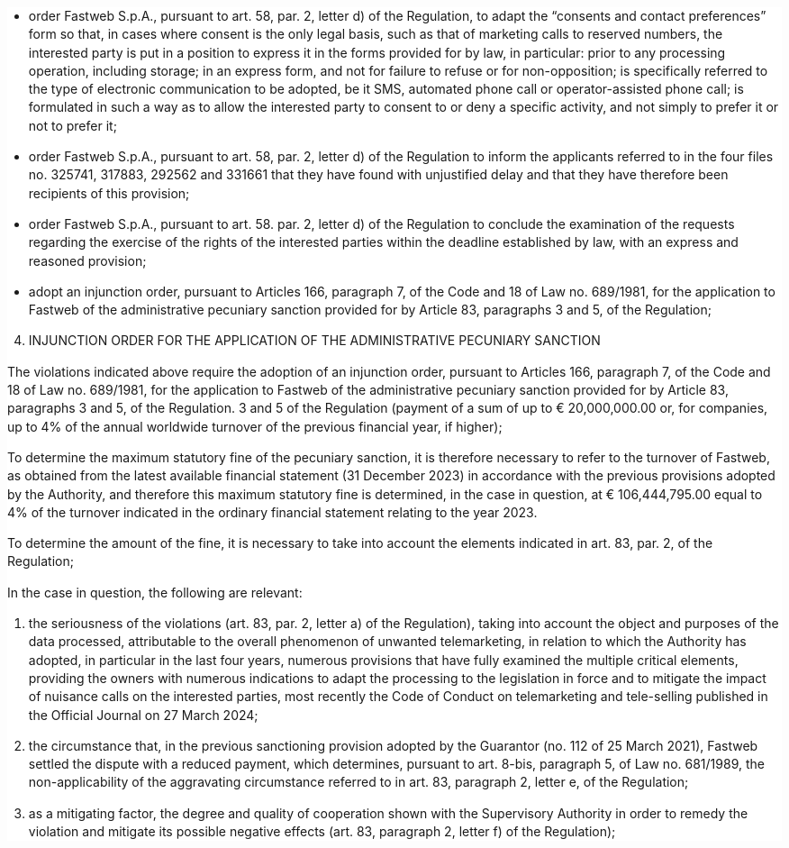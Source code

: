 - order Fastweb S.p.A., pursuant to art. 58, par. 2, letter d) of the Regulation, to adapt the “consents and contact preferences” form so that, in cases where consent is the only legal basis, such as that of marketing calls to reserved numbers, the interested party is put in a position to express it in the forms provided for by law, in particular: prior to any processing operation, including storage; in an express form, and not for failure to refuse or for non-opposition; is specifically referred to the type of electronic communication to be adopted, be it SMS, automated phone call or operator-assisted phone call; is formulated in such a way as to allow the interested party to consent to or deny a specific activity, and not simply to prefer it or not to prefer it;

- order Fastweb S.p.A., pursuant to art. 58, par. 2, letter d) of the Regulation to inform the applicants referred to in the four files no. 325741, 317883, 292562 and 331661 that they have found with unjustified delay and that they have therefore been recipients of this provision;

- order Fastweb S.p.A., pursuant to art. 58. par. 2, letter d) of the Regulation to conclude the examination of the requests regarding the exercise of the rights of the interested parties within the deadline established by law, with an express and reasoned provision;

- adopt an injunction order, pursuant to Articles 166, paragraph 7, of the Code and 18 of Law no. 689/1981, for the application to Fastweb of the administrative pecuniary sanction provided for by Article 83, paragraphs 3 and 5, of the Regulation;

4) INJUNCTION ORDER FOR THE APPLICATION OF THE ADMINISTRATIVE PECUNIARY SANCTION

The violations indicated above require the adoption of an injunction order, pursuant to Articles 166, paragraph 7, of the Code and 18 of Law no. 689/1981, for the application to Fastweb of the administrative pecuniary sanction provided for by Article 83, paragraphs 3 and 5, of the Regulation. 3 and 5 of the Regulation (payment of a sum of up to € 20,000,000.00 or, for companies, up to 4% of the annual worldwide turnover of the previous financial year, if higher);

To determine the maximum statutory fine of the pecuniary sanction, it is therefore necessary to refer to the turnover of Fastweb, as obtained from the latest available financial statement (31 December 2023) in accordance with the previous provisions adopted by the Authority, and therefore this maximum statutory fine is determined, in the case in question, at € 106,444,795.00 equal to 4% of the turnover indicated in the ordinary financial statement relating to the year 2023.

To determine the amount of the fine, it is necessary to take into account the elements indicated in art. 83, par. 2, of the Regulation;

In the case in question, the following are relevant:

1) the seriousness of the violations (art. 83, par. 2, letter a) of the Regulation), taking into account the object and purposes of the data processed, attributable to the overall phenomenon of unwanted telemarketing, in relation to which the Authority has adopted, in particular in the last four years, numerous provisions that have fully examined the multiple critical elements, providing the owners with numerous indications to adapt the processing to the legislation in force and to mitigate the impact of nuisance calls on the interested parties, most recently the Code of Conduct on telemarketing and tele-selling published in the Official Journal on 27 March 2024;

2) the circumstance that, in the previous sanctioning provision adopted by the Guarantor (no. 112 of 25 March 2021), Fastweb settled the dispute with a reduced payment, which determines, pursuant to art. 8-bis, paragraph 5, of Law no. 681/1989, the non-applicability of the aggravating circumstance referred to in art. 83, paragraph 2, letter e, of the Regulation;

3) as a mitigating factor, the degree and quality of cooperation shown with the Supervisory Authority in order to remedy the violation and mitigate its possible negative effects (art. 83, paragraph 2, letter f) of the Regulation);
